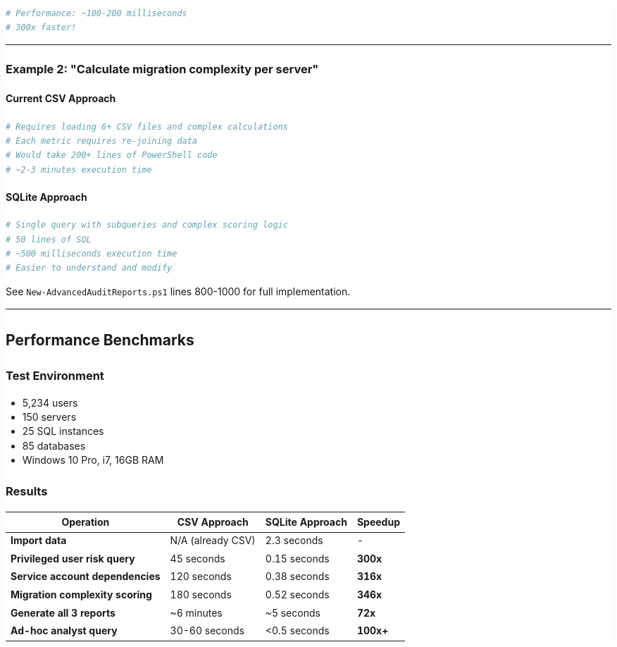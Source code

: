 ```powershell
# Performance: ~100-200 milliseconds
# 300x faster!
```

---

### Example 2: "Calculate migration complexity per server"

#### Current CSV Approach

```powershell
# Requires loading 6+ CSV files and complex calculations
# Each metric requires re-joining data
# Would take 200+ lines of PowerShell code
# ~2-3 minutes execution time
```

#### SQLite Approach

```powershell
# Single query with subqueries and complex scoring logic
# 50 lines of SQL
# ~500 milliseconds execution time
# Easier to understand and modify
```

See `New-AdvancedAuditReports.ps1` lines 800-1000 for full implementation.

---

## Performance Benchmarks

### Test Environment
- 5,234 users
- 150 servers
- 25 SQL instances
- 85 databases
- Windows 10 Pro, i7, 16GB RAM

### Results

| Operation | CSV Approach | SQLite Approach | Speedup |
|-----------|-------------|-----------------|---------|
| **Import data** | N/A (already CSV) | 2.3 seconds | - |
| **Privileged user risk query** | 45 seconds | 0.15 seconds | **300x** |
| **Service account dependencies** | 120 seconds | 0.38 seconds | **316x** |
| **Migration complexity scoring** | 180 seconds | 0.52 seconds | **346x** |
| **Generate all 3 reports** | ~6 minutes | ~5 seconds | **72x** |
| **Ad-hoc analyst query** | 30-60 seconds | <0.5 seconds | **100x+** |
